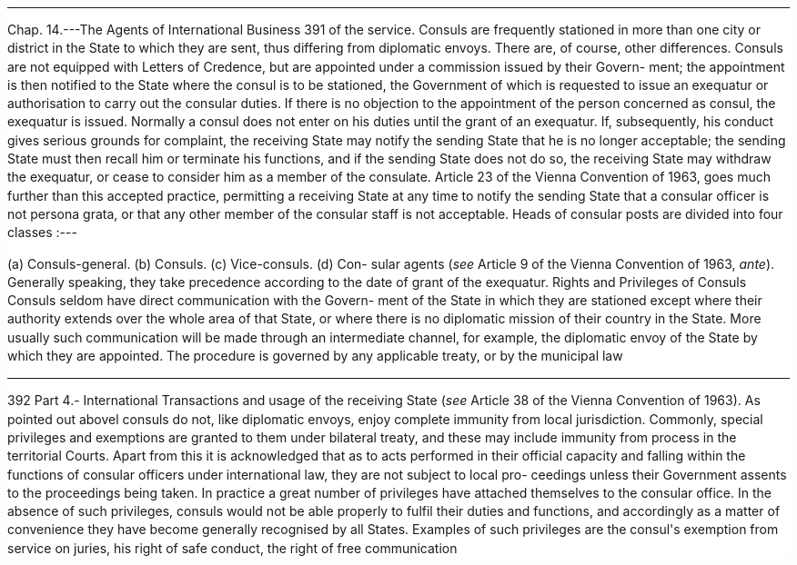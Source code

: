 ------
Chap. 14.---The Agents of International Business 391
of the service. Consuls are frequently stationed in more than
one city or district in the State to which they are sent, thus
differing from diplomatic envoys. There are, of course, other
differences. Consuls are not equipped with Letters of Credence,
but are appointed under a commission issued by their Govern-
ment; the appointment is then notified to the State where the
consul is to be stationed, the Government of which is
requested
to issue an exequatur or authorisation to carry out the consular
duties. If there is no objection to the appointment of the
person concerned as consul, the exequatur is issued. Normally
a consul does not enter on his duties until the grant of an
exequatur. If, subsequently, his conduct gives serious grounds
for complaint, the receiving State may notify the sending State
that he is no longer acceptable; the sending State must then
recall him or terminate his functions, and if the sending State
does not do so, the receiving State may withdraw the exequatur,
or cease to consider him as a member of the consulate. Article 23
of the Vienna Convention of 1963, goes much further than
this accepted practice, permitting a receiving State at any
time to notify the sending State that a consular officer is not
persona grata, or that any other member of the consular staff is
not acceptable.
Heads of consular posts are divided into four classes :---


(a) Consuls-general. (b) Consuls. (c) Vice-consuls. (d) Con-
sular agents (_see_ Article 9 of the Vienna Convention of 1963,
_ante_). Generally speaking, they take precedence according to
the date of grant of the exequatur.
Rights and Privileges of Consuls
Consuls seldom have direct communication with the Govern-
ment of the State in which they are stationed except where
their authority extends over the whole area of that State,
or where there is no diplomatic mission of their country in
the State. More usually such communication will be made
through an intermediate channel, for example, the diplomatic
envoy of the State by which they are appointed. The procedure
is governed by any applicable treaty, or by the municipal law

------
392
Part 4.- International Transactions
and usage of the receiving State (_see_ Article 38 of the Vienna
Convention of 1963).
As pointed out abovel consuls do not, like diplomatic
envoys, enjoy complete immunity from local jurisdiction.
Commonly, special privileges and exemptions are granted to
them under bilateral treaty, and these may include immunity
from process in the territorial Courts. Apart from this it
is acknowledged that as to acts performed in their official
capacity and falling within the functions of consular officers
under international law, they are not subject to local pro-
ceedings unless their Government assents to the proceedings
being taken.
In practice a great number of privileges have attached
themselves to the consular office. In the absence of such
privileges, consuls would not be able properly to fulfil their
duties and functions, and accordingly as a matter of convenience
they have become generally recognised by all States. Examples
of such privileges are the consul's exemption from service on
juries, his right of safe conduct, the right of free communication